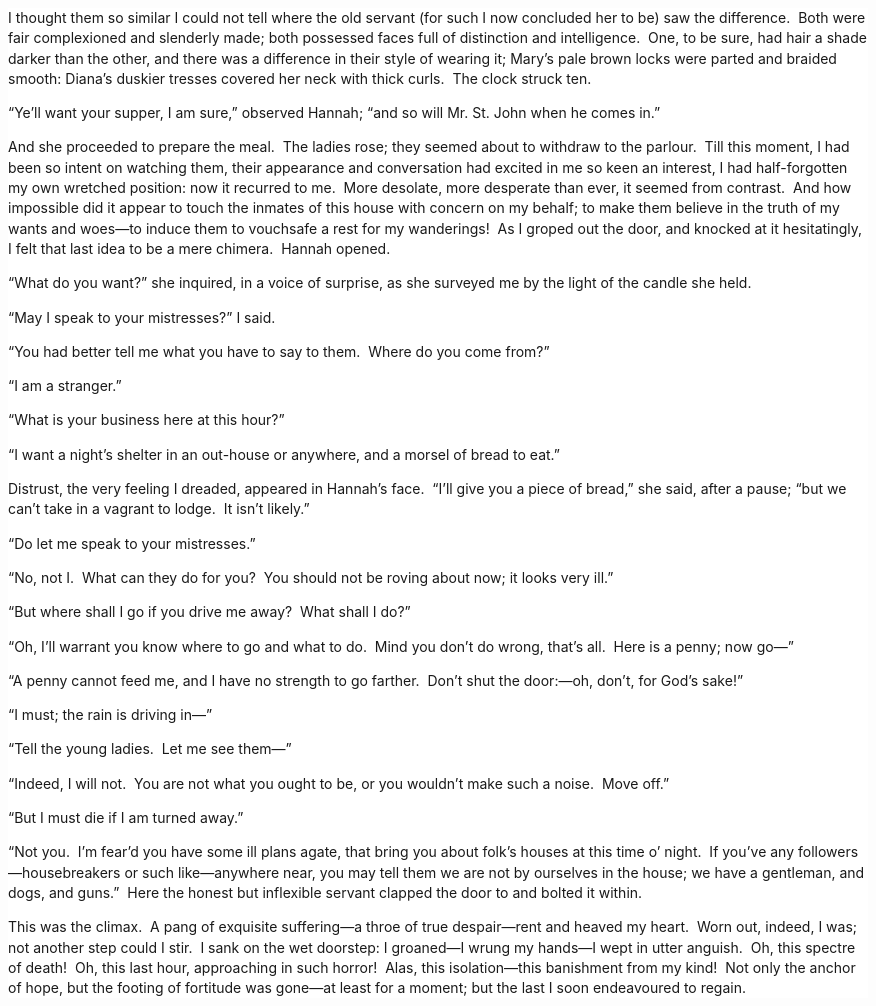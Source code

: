 I thought them so similar I could not tell where the old servant (for such I now concluded her to be) saw the difference.  Both were fair complexioned and slenderly made; both possessed faces full of distinction and intelligence.  One, to be sure, had hair a shade darker than the other, and there was a difference in their style of wearing it; Mary’s pale brown locks were parted and braided smooth: Diana’s duskier tresses covered her neck with thick curls.  The clock struck ten.

“Ye’ll want your supper, I am sure,” observed Hannah; “and so will Mr. St. John when he comes in.”

And she proceeded to prepare the meal.  The ladies rose; they seemed about to withdraw to the parlour.  Till this moment, I had been so intent on watching them, their appearance and conversation had excited in me so keen an interest, I had half-forgotten my own wretched position: now it recurred to me.  More desolate, more desperate than ever, it seemed from contrast.  And how impossible did it appear to touch the inmates of this house with concern on my behalf; to make them believe in the truth of my wants and woes—to induce them to vouchsafe a rest for my wanderings!  As I groped out the door, and knocked at it hesitatingly, I felt that last idea to be a mere chimera.  Hannah opened.

“What do you want?” she inquired, in a voice of surprise, as she surveyed me by the light of the candle she held.

“May I speak to your mistresses?” I said.

“You had better tell me what you have to say to them.  Where do you come from?”

“I am a stranger.”

“What is your business here at this hour?”

“I want a night’s shelter in an out-house or anywhere, and a morsel of bread to eat.”

Distrust, the very feeling I dreaded, appeared in Hannah’s face.  “I’ll give you a piece of bread,” she said, after a pause; “but we can’t take in a vagrant to lodge.  It isn’t likely.”

“Do let me speak to your mistresses.”

“No, not I.  What can they do for you?  You should not be roving about now; it looks very ill.”

“But where shall I go if you drive me away?  What shall I do?”

“Oh, I’ll warrant you know where to go and what to do.  Mind you don’t do wrong, that’s all.  Here is a penny; now go—”

“A penny cannot feed me, and I have no strength to go farther.  Don’t shut the door:—oh, don’t, for God’s sake!”

“I must; the rain is driving in—”

“Tell the young ladies.  Let me see them—”

“Indeed, I will not.  You are not what you ought to be, or you wouldn’t make such a noise.  Move off.”

“But I must die if I am turned away.”

“Not you.  I’m fear’d you have some ill plans agate, that bring you about folk’s houses at this time o’ night.  If you’ve any followers—housebreakers or such like—anywhere near, you may tell them we are not by ourselves in the house; we have a gentleman, and dogs, and guns.”  Here the honest but inflexible servant clapped the door to and bolted it within.

This was the climax.  A pang of exquisite suffering—a throe of true despair—rent and heaved my heart.  Worn out, indeed, I was; not another step could I stir.  I sank on the wet doorstep: I groaned—I wrung my hands—I wept in utter anguish.  Oh, this spectre of death!  Oh, this last hour, approaching in such horror!  Alas, this isolation—this banishment from my kind!  Not only the anchor of hope, but the footing of fortitude was gone—at least for a moment; but the last I soon endeavoured to regain.
